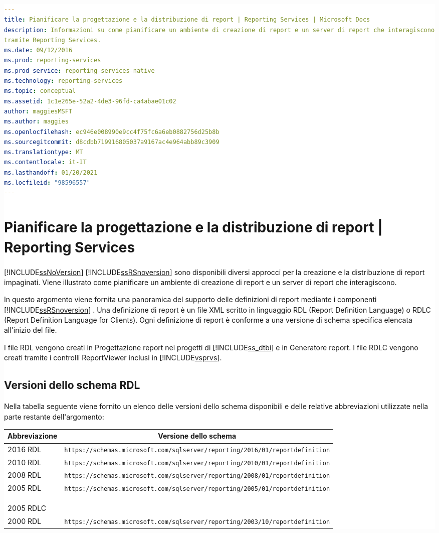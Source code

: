 ```yaml
---
title: Pianificare la progettazione e la distribuzione di report | Reporting Services | Microsoft Docs
description: Informazioni su come pianificare un ambiente di creazione di report e un server di report che interagiscono tramite Reporting Services.
ms.date: 09/12/2016
ms.prod: reporting-services
ms.prod_service: reporting-services-native
ms.technology: reporting-services
ms.topic: conceptual
ms.assetid: 1c1e265e-52a2-4de3-96fd-ca4abae01c02
author: maggiesMSFT
ms.author: maggies
ms.openlocfilehash: ec946e008990e9cc4f75fc6a6eb0882756d25b8b
ms.sourcegitcommit: d8cdbb719916805037a9167ac4e964abb89c3909
ms.translationtype: MT
ms.contentlocale: it-IT
ms.lasthandoff: 01/20/2021
ms.locfileid: "98596557"
---
```

# <a name="plan-for-report-design-and-report-deployment--reporting-services"></a>Pianificare la progettazione e la distribuzione di report | Reporting Services
[!INCLUDE[ssNoVersion](../includes/ssnoversion-md.md)] [!INCLUDE[ssRSnoversion](../includes/ssrsnoversion-md.md)] sono disponibili diversi approcci per la creazione e la distribuzione di report impaginati. Viene illustrato come pianificare un ambiente di creazione di report e un server di report che interagiscono.

In questo argomento viene fornita una panoramica del supporto delle definizioni di report mediante i componenti [!INCLUDE[ssRSnoversion](../includes/ssrsnoversion-md.md)] . Una definizione di report è un file XML scritto in linguaggio RDL (Report Definition Language) o RDLC (Report Definition Language for Clients). Ogni definizione di report è conforme a una versione di schema specifica elencata all'inizio del file.  
  
 I file RDL vengono creati in Progettazione report nei progetti di [!INCLUDE[ss_dtbi](../includes/ss-dtbi-md.md)] e in Generatore report. I file RDLC vengono creati tramite i controlli ReportViewer inclusi in [!INCLUDE[vsprvs](../includes/vsprvs-md.md)].
  
##  <a name="rdl-schema-versions"></a><a name="bkmk_rdl_schema_versions"></a> Versioni dello schema RDL  
 Nella tabella seguente viene fornito un elenco delle versioni dello schema disponibili e delle relative abbreviazioni utilizzate nella parte restante dell'argomento:  
  
|Abbreviazione|Versione dello schema|  
|------------------|--------------------|  
|2016 RDL|`https://schemas.microsoft.com/sqlserver/reporting/2016/01/reportdefinition`|
|2010 RDL|`https://schemas.microsoft.com/sqlserver/reporting/2010/01/reportdefinition`|  
|2008 RDL|`https://schemas.microsoft.com/sqlserver/reporting/2008/01/reportdefinition`|  
|2005 RDL<br /><br /> 2005 RDLC|`https://schemas.microsoft.com/sqlserver/reporting/2005/01/reportdefinition`|  
|2000 RDL|`https://schemas.microsoft.com/sqlserver/reporting/2003/10/reportdefinition`|  
  